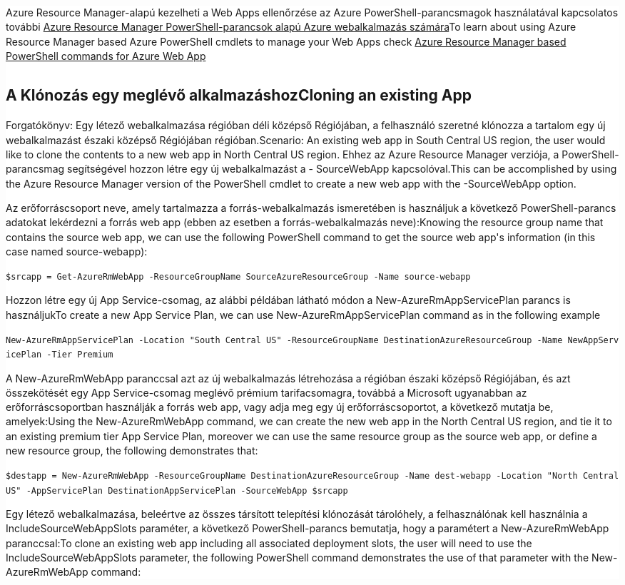 <span data-ttu-id="10ade-108">Azure Resource Manager-alapú kezelheti a Web Apps ellenőrzése az Azure PowerShell-parancsmagok használatával kapcsolatos további [Azure Resource Manager PowerShell-parancsok alapú Azure webalkalmazás számára](app-service-web-app-azure-resource-manager-powershell.md)</span><span class="sxs-lookup"><span data-stu-id="10ade-108">To learn about using Azure Resource Manager based Azure PowerShell cmdlets to manage your Web Apps check [Azure Resource Manager based PowerShell commands for Azure Web App](app-service-web-app-azure-resource-manager-powershell.md)</span></span>

## <a name="cloning-an-existing-app"></a><span data-ttu-id="10ade-109">A Klónozás egy meglévő alkalmazáshoz</span><span class="sxs-lookup"><span data-stu-id="10ade-109">Cloning an existing App</span></span>
<span data-ttu-id="10ade-110">Forgatókönyv: Egy létező webalkalmazása régióban déli középső Régiójában, a felhasználó szeretné klónozza a tartalom egy új webalkalmazást északi középső Régiójában régióban.</span><span class="sxs-lookup"><span data-stu-id="10ade-110">Scenario: An existing web app in South Central US region, the user would like to clone the contents to a new web app in North Central US region.</span></span> <span data-ttu-id="10ade-111">Ehhez az Azure Resource Manager verziója, a PowerShell-parancsmag segítségével hozzon létre egy új webalkalmazást a - SourceWebApp kapcsolóval.</span><span class="sxs-lookup"><span data-stu-id="10ade-111">This can be accomplished by using the Azure Resource Manager version of the PowerShell cmdlet to create a new web app with the -SourceWebApp option.</span></span>

<span data-ttu-id="10ade-112">Az erőforráscsoport neve, amely tartalmazza a forrás-webalkalmazás ismeretében is használjuk a következő PowerShell-parancs adatokat lekérdezni a forrás web app (ebben az esetben a forrás-webalkalmazás neve):</span><span class="sxs-lookup"><span data-stu-id="10ade-112">Knowing the resource group name that contains the source web app, we can use the following PowerShell command to get the source web app's information (in this case named source-webapp):</span></span>

    $srcapp = Get-AzureRmWebApp -ResourceGroupName SourceAzureResourceGroup -Name source-webapp

<span data-ttu-id="10ade-113">Hozzon létre egy új App Service-csomag, az alábbi példában látható módon a New-AzureRmAppServicePlan parancs is használjuk</span><span class="sxs-lookup"><span data-stu-id="10ade-113">To create a new App Service Plan, we can use New-AzureRmAppServicePlan command as in the following example</span></span>

    New-AzureRmAppServicePlan -Location "South Central US" -ResourceGroupName DestinationAzureResourceGroup -Name NewAppServicePlan -Tier Premium

<span data-ttu-id="10ade-114">A New-AzureRmWebApp paranccsal azt az új webalkalmazás létrehozása a régióban északi középső Régiójában, és azt összekötését egy App Service-csomag meglévő prémium tarifacsomagra, továbbá a Microsoft ugyanabban az erőforráscsoportban használják a forrás web app, vagy adja meg egy új erőforráscsoportot, a következő mutatja be, amelyek:</span><span class="sxs-lookup"><span data-stu-id="10ade-114">Using the New-AzureRmWebApp command, we can create the new web app in the North Central US region, and tie it to an existing premium tier App Service Plan, moreover we can use the same resource group as the source web app, or define a new resource group, the following demonstrates that:</span></span>

    $destapp = New-AzureRmWebApp -ResourceGroupName DestinationAzureResourceGroup -Name dest-webapp -Location "North Central US" -AppServicePlan DestinationAppServicePlan -SourceWebApp $srcapp

<span data-ttu-id="10ade-115">Egy létező webalkalmazása, beleértve az összes társított telepítési klónozását tárolóhely, a felhasználónak kell használnia a IncludeSourceWebAppSlots paraméter, a következő PowerShell-parancs bemutatja, hogy a paramétert a New-AzureRmWebApp paranccsal:</span><span class="sxs-lookup"><span data-stu-id="10ade-115">To clone an existing web app including all associated deployment slots, the user will need to use the IncludeSourceWebAppSlots parameter, the following PowerShell command demonstrates the use of that parameter with the New-AzureRmWebApp command:</span></span>
